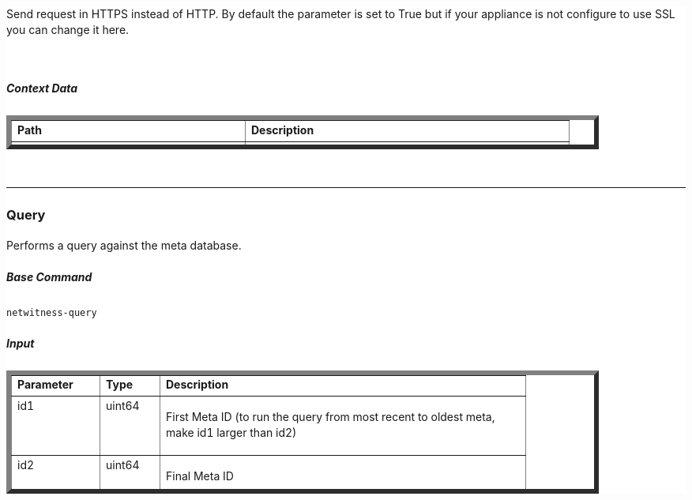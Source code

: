 <p>Send request in HTTPS instead of HTTP. By default the parameter is set to True but if your appliance is not configure to use SSL you can change it here.</p>
</td>
</tr>
</tbody>
</table>
<p> </p>
<h5>Context Data</h5>
<table style="height: 43px; width: 750px;" border="6" cellpadding="2">
<tbody>
<tr>
<td style="width: 281px;"><strong>Path</strong></td>
<td style="width: 395px;"><strong>Description</strong></td>
</tr>
<tr>
<td style="width: 281px;">NetWitness.SearchHits</td>
<td style="width: 395px;">All matching search results in NetWitness</td>
</tr>
</tbody>
</table>
<p> </p>
<hr>
<h3 id="h_6679255791291529412390790">Query</h3>
<p>Performs a query against the meta database.</p>
<h5>Base Command</h5>
<p><code>netwitness-query</code></p>
<h5>Input</h5>
<table style="height: 156px; width: 750px;" border="6" cellpadding="2">
<tbody>
<tr>
<td style="width: 97px;"><strong>Parameter</strong></td>
<td style="width: 61px;"><strong>Type</strong></td>
<td style="width: 448px;"><strong>Description</strong></td>
</tr>
<tr>
<td style="width: 97px;">id1</td>
<td style="width: 61px;">uint64</td>
<td style="width: 448px;">
<p>First Meta ID (to run the query from most recent to oldest meta, make id1 larger than id2)</p>
</td>
</tr>
<tr>
<td style="width: 97px;">id2</td>
<td style="width: 61px;">uint64</td>
<td style="width: 448px;">
<p>Final Meta ID</p>
</td>
</tr>
<tr>
<td style="width: 97px;">size</td>
<td style="width: 61px;">uint32</td>
<td style="width: 448px;">
<p>Maximum number of entries to return</p>
<p>Default: All results</p>
</td>
</tr>
<tr>
<td style="width: 97px;">query</td>
<td style="width: 61px;">string</td>
<td style="width: 448px;">
<p>Query string to use</p>
</td>
</tr>
<tr>